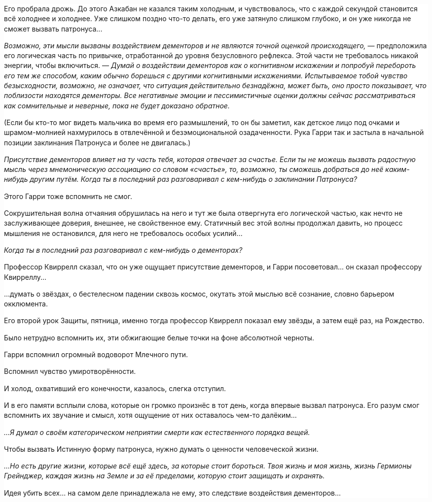 Его пробрала дрожь. До этого Азкабан не казался таким холодным, и чувствовалось, что с каждой секундой становится всё холоднее и холоднее. Уже слишком поздно что-то делать, его уже затянуло слишком глубоко, и он уже никогда не сможет вызвать патронуса...

*Возможно, эти мысли вызваны воздействием дементоров и не являются точной оценкой происходящего,* — предположила его логическая часть по привычке, отработанной до уровня безусловного рефлекса. Этой части не требовалось никакой энергии, чтобы включиться. — *Думай о воздействии дементоров как о когнитивном искажении и попробуй перебороть его тем же способом, каким обычно борешься с другими когнитивными искажениями. Испытываемое тобой чувство безысходности, возможно, не означает, что ситуация действительно безнадёжна, может быть, оно просто показывает, что поблизости находятся дементоры. Все негативные эмоции и пессимистичные оценки должны сейчас рассматриваться как сомнительные и неверные, пока не будет доказано обратное.*

(Если бы кто-то мог видеть мальчика во время его размышлений, то он бы заметил, как детское лицо под очками и шрамом-молнией нахмурилось в отвлечённой и безэмоциональной озадаченности. Рука Гарри так и застыла в начальной позиции заклинания Патронуса и более не двигалась.)

*Присутствие дементоров влияет на ту часть тебя, которая отвечает за счастье. Если ты не можешь вызвать радостную мысль через мнемоническую ассоциацию со словом «счастье», то, возможно, ты сможешь добраться до неё каким-нибудь другим путём. Когда ты в последний раз разговаривал с кем-нибудь о заклинании Патронуса?*

Этого Гарри тоже вспомнить не смог.

Сокрушительная волна отчаяния обрушилась на него и тут же была отвергнута его логической частью, как нечто не заслуживающее доверия, внешнее, не свойственное ему. Статичный вес этой волны продолжал давить, но процесс мышления не остановился, для него не требовалось особых усилий...

*Когда ты в последний раз разговаривал с кем-нибудь о дементорах?*

Профессор Квиррелл сказал, что он уже ощущает присутствие дементоров, и Гарри посоветовал... он сказал профессору Квирреллу...

...думать о звёздах, о бестелесном падении сквозь космос, окутать этой мыслью всё сознание, словно барьером окклюмента.

Его второй урок Защиты, пятница, именно тогда профессор Квиррелл показал ему звёзды, а затем ещё раз, на Рождество.

Было нетрудно вспомнить их, эти обжигающие белые точки на фоне абсолютной черноты.

Гарри вспомнил огромный водоворот Млечного пути.

Вспомнил чувство умиротворённости.

И холод, охвативший его конечности, казалось, слегка отступил.

И в его памяти всплыли слова, которые он громко произнёс в тот день, когда впервые вызвал патронуса. Его разум смог вспомнить их звучание и смысл, хотя ощущение от них оставалось чем-то далёким...

*...Я думал о своём категорическом неприятии смерти как естественного порядка вещей.*

Чтобы вызвать Истинную форму патронуса, нужно думать о ценности человеческой жизни.

*...Но есть другие жизни, которые всё ещё здесь, за которые стоит бороться. Твоя жизнь и моя жизнь, жизнь Гермионы Грейнджер, каждая жизнь на Земле и за её пределами, которую стоит защищать и охранять.*

Идея убить всех... на самом деле принадлежала не ему, это следствие воздействия дементоров...
